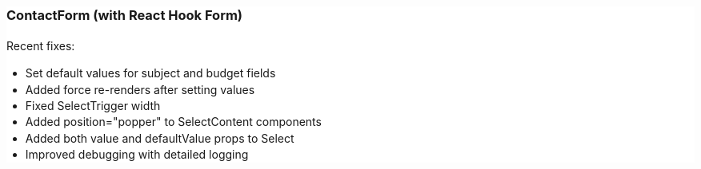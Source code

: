 ### ContactForm (with React Hook Form)

Recent fixes:

- Set default values for subject and budget fields
- Added force re-renders after setting values
- Fixed SelectTrigger width
- Added position="popper" to SelectContent components
- Added both value and defaultValue props to Select
- Improved debugging with detailed logging